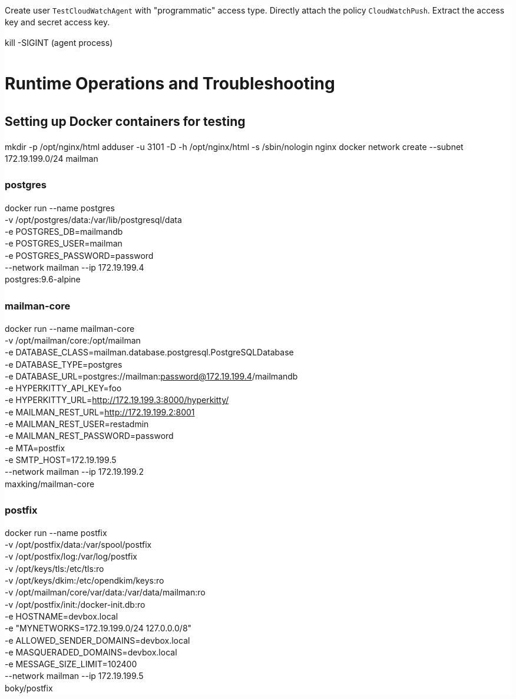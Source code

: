 Create user `TestCloudWatchAgent` with "programmatic" access type. Directly attach the policy `CloudWatchPush`. Extract the access key and secret access key.

kill -SIGINT (agent process)

# Runtime Operations and Troubleshooting

## Setting up Docker containers for testing

mkdir -p /opt/nginx/html
adduser -u 3101 -D -h /opt/nginx/html -s /sbin/nologin nginx
docker network create --subnet 172.19.199.0/24 mailman

### postgres

docker run --name postgres \
    -v /opt/postgres/data:/var/lib/postgresql/data \
    -e POSTGRES_DB=mailmandb \
    -e POSTGRES_USER=mailman \
    -e POSTGRES_PASSWORD=password \
     --network mailman --ip 172.19.199.4 \
    postgres:9.6-alpine

### mailman-core

docker run --name mailman-core \
    -v /opt/mailman/core:/opt/mailman \
    -e DATABASE_CLASS=mailman.database.postgresql.PostgreSQLDatabase \
    -e DATABASE_TYPE=postgres \
    -e DATABASE_URL=postgres://mailman:password@172.19.199.4/mailmandb \
    -e HYPERKITTY_API_KEY=foo \
    -e HYPERKITTY_URL=http://172.19.199.3:8000/hyperkitty/ \
    -e MAILMAN_REST_URL=http://172.19.199.2:8001 \
    -e MAILMAN_REST_USER=restadmin \
    -e MAILMAN_REST_PASSWORD=password \
    -e MTA=postfix \
    -e SMTP_HOST=172.19.199.5 \
    --network mailman --ip 172.19.199.2 \
    maxking/mailman-core

### postfix

docker run --name postfix \
    -v /opt/postfix/data:/var/spool/postfix \
    -v /opt/postfix/log:/var/log/postfix \
    -v /opt/keys/tls:/etc/tls:ro \
    -v /opt/keys/dkim:/etc/opendkim/keys:ro \
    -v /opt/mailman/core/var/data:/var/data/mailman:ro \
    -v /opt/postfix/init:/docker-init.db:ro \
    -e HOSTNAME=devbox.local \
    -e "MYNETWORKS=172.19.199.0/24 127.0.0.0/8" \
    -e ALLOWED_SENDER_DOMAINS=devbox.local \
    -e MASQUERADED_DOMAINS=devbox.local \
    -e MESSAGE_SIZE_LIMIT=102400 \
    --network mailman --ip 172.19.199.5 \
    boky/postfix
